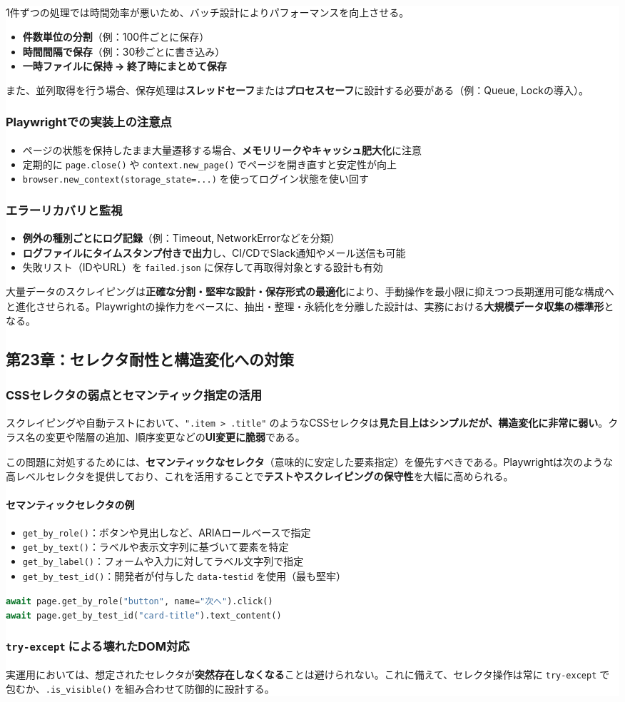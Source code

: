 1件ずつの処理では時間効率が悪いため、バッチ設計によりパフォーマンスを向上させる。

* **件数単位の分割**（例：100件ごとに保存）
* **時間間隔で保存**（例：30秒ごとに書き込み）
* **一時ファイルに保持 → 終了時にまとめて保存**

また、並列取得を行う場合、保存処理は**スレッドセーフ**または**プロセスセーフ**に設計する必要がある（例：Queue, Lockの導入）。



### Playwrightでの実装上の注意点

* ページの状態を保持したまま大量遷移する場合、**メモリリークやキャッシュ肥大化**に注意
* 定期的に `page.close()` や `context.new_page()` でページを開き直すと安定性が向上
* `browser.new_context(storage_state=...)` を使ってログイン状態を使い回す



### エラーリカバリと監視

* **例外の種別ごとにログ記録**（例：Timeout, NetworkErrorなどを分類）
* **ログファイルにタイムスタンプ付きで出力**し、CI/CDでSlack通知やメール送信も可能
* 失敗リスト（IDやURL）を `failed.json` に保存して再取得対象とする設計も有効

大量データのスクレイピングは**正確な分割・堅牢な設計・保存形式の最適化**により、手動操作を最小限に抑えつつ長期運用可能な構成へと進化させられる。Playwrightの操作力をベースに、抽出・整理・永続化を分離した設計は、実務における**大規模データ収集の標準形**となる。


## 第23章：セレクタ耐性と構造変化への対策



### CSSセレクタの弱点とセマンティック指定の活用

スクレイピングや自動テストにおいて、`".item > .title"` のようなCSSセレクタは**見た目上はシンプルだが、構造変化に非常に弱い**。クラス名の変更や階層の追加、順序変更などの**UI変更に脆弱**である。

この問題に対処するためには、**セマンティックなセレクタ**（意味的に安定した要素指定）を優先すべきである。Playwrightは次のような高レベルセレクタを提供しており、これを活用することで**テストやスクレイピングの保守性**を大幅に高められる。

#### セマンティックセレクタの例

* `get_by_role()`：ボタンや見出しなど、ARIAロールベースで指定
* `get_by_text()`：ラベルや表示文字列に基づいて要素を特定
* `get_by_label()`：フォームや入力に対してラベル文字列で指定
* `get_by_test_id()`：開発者が付与した `data-testid` を使用（最も堅牢）

```python
await page.get_by_role("button", name="次へ").click()
await page.get_by_test_id("card-title").text_content()
```



### `try-except` による壊れたDOM対応

実運用においては、想定されたセレクタが**突然存在しなくなる**ことは避けられない。これに備えて、セレクタ操作は常に `try-except` で包むか、`.is_visible()` を組み合わせて防御的に設計する。

